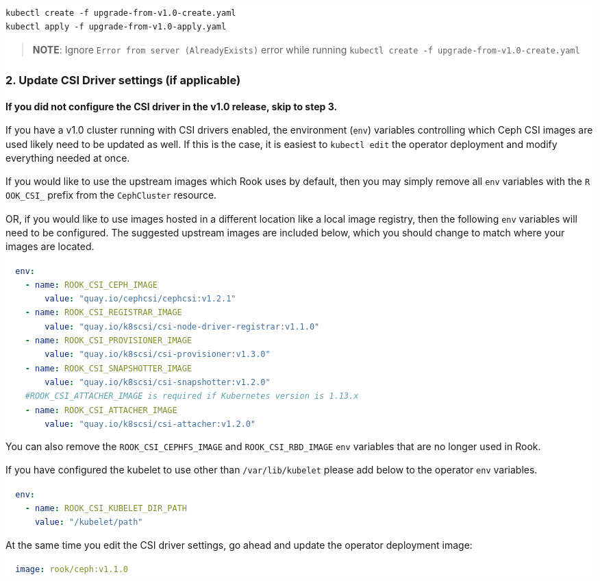 ```console
kubectl create -f upgrade-from-v1.0-create.yaml
kubectl apply -f upgrade-from-v1.0-apply.yaml
```

> **NOTE**: Ignore `Error from server (AlreadyExists)` error while running `kubectl create -f upgrade-from-v1.0-create.yaml`

### 2. Update CSI Driver settings (if applicable)

**If you did not configure the CSI driver in the v1.0 release, skip to step 3.**

If you have a v1.0 cluster running with CSI drivers enabled, the environment (`env`) variables
controlling which Ceph CSI images are used likely need to be updated as well. If this is the case,
it is easiest to `kubectl edit` the operator deployment and modify everything needed at once.

If you would like to use the upstream images which Rook uses by default, then you may simply remove
all `env` variables with the `ROOK_CSI_` prefix from the `CephCluster` resource.

OR, if you would like to use images hosted in a different location like a local image registry, then
the following `env` variables will need to be configured. The suggested upstream images are included
below, which you should change to match where your images are located.

```yaml
  env:
    - name: ROOK_CSI_CEPH_IMAGE
        value: "quay.io/cephcsi/cephcsi:v1.2.1"
    - name: ROOK_CSI_REGISTRAR_IMAGE
        value: "quay.io/k8scsi/csi-node-driver-registrar:v1.1.0"
    - name: ROOK_CSI_PROVISIONER_IMAGE
        value: "quay.io/k8scsi/csi-provisioner:v1.3.0"
    - name: ROOK_CSI_SNAPSHOTTER_IMAGE
        value: "quay.io/k8scsi/csi-snapshotter:v1.2.0"
    #ROOK_CSI_ATTACHER_IMAGE is required if Kubernetes version is 1.13.x
    - name: ROOK_CSI_ATTACHER_IMAGE
        value: "quay.io/k8scsi/csi-attacher:v1.2.0"
```

You can also remove the `ROOK_CSI_CEPHFS_IMAGE` and `ROOK_CSI_RBD_IMAGE` `env` variables that are
no longer used in Rook.

If you have configured the kubelet to use other than `/var/lib/kubelet` please
add below to the operator `env` variables.

```yaml
  env:
    - name: ROOK_CSI_KUBELET_DIR_PATH
      value: "/kubelet/path"
```

At the same time you edit the CSI driver settings, go ahead and update the operator deployment image:

```yaml
  image: rook/ceph:v1.1.0
```
